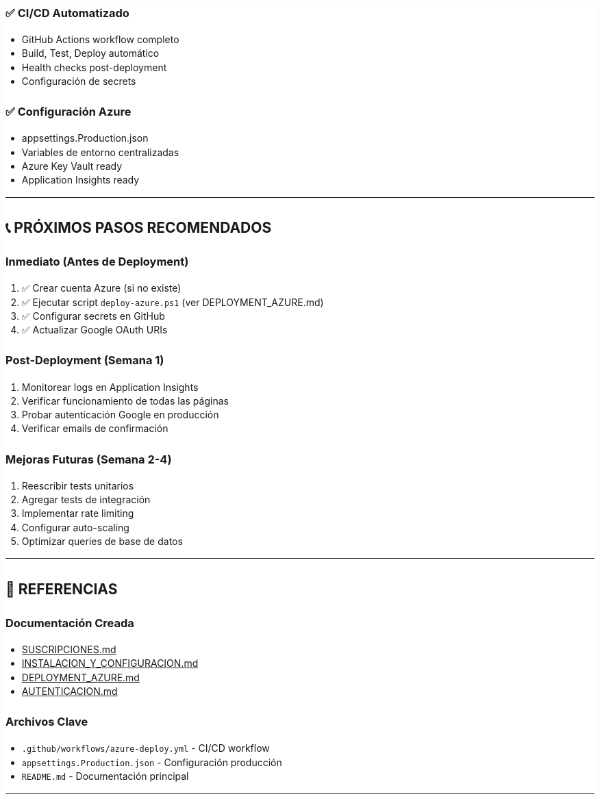 ### ✅ CI/CD Automatizado
- GitHub Actions workflow completo
- Build, Test, Deploy automático
- Health checks post-deployment
- Configuración de secrets

### ✅ Configuración Azure
- appsettings.Production.json
- Variables de entorno centralizadas
- Azure Key Vault ready
- Application Insights ready

---

## 📞 PRÓXIMOS PASOS RECOMENDADOS

### Inmediato (Antes de Deployment)
1. ✅ Crear cuenta Azure (si no existe)
2. ✅ Ejecutar script `deploy-azure.ps1` (ver DEPLOYMENT_AZURE.md)
3. ✅ Configurar secrets en GitHub
4. ✅ Actualizar Google OAuth URIs

### Post-Deployment (Semana 1)
1. Monitorear logs en Application Insights
2. Verificar funcionamiento de todas las páginas
3. Probar autenticación Google en producción
4. Verificar emails de confirmación

### Mejoras Futuras (Semana 2-4)
1. Reescribir tests unitarios
2. Agregar tests de integración
3. Implementar rate limiting
4. Configurar auto-scaling
5. Optimizar queries de base de datos

---

## 📖 REFERENCIAS

### Documentación Creada
- [SUSCRIPCIONES.md](./Documentation/SUSCRIPCIONES.md)
- [INSTALACION_Y_CONFIGURACION.md](./Documentation/INSTALACION_Y_CONFIGURACION.md)
- [DEPLOYMENT_AZURE.md](./Documentation/DEPLOYMENT_AZURE.md)
- [AUTENTICACION.md](./Documentation/AUTENTICACION.md)

### Archivos Clave
- `.github/workflows/azure-deploy.yml` - CI/CD workflow
- `appsettings.Production.json` - Configuración producción
- `README.md` - Documentación principal

---